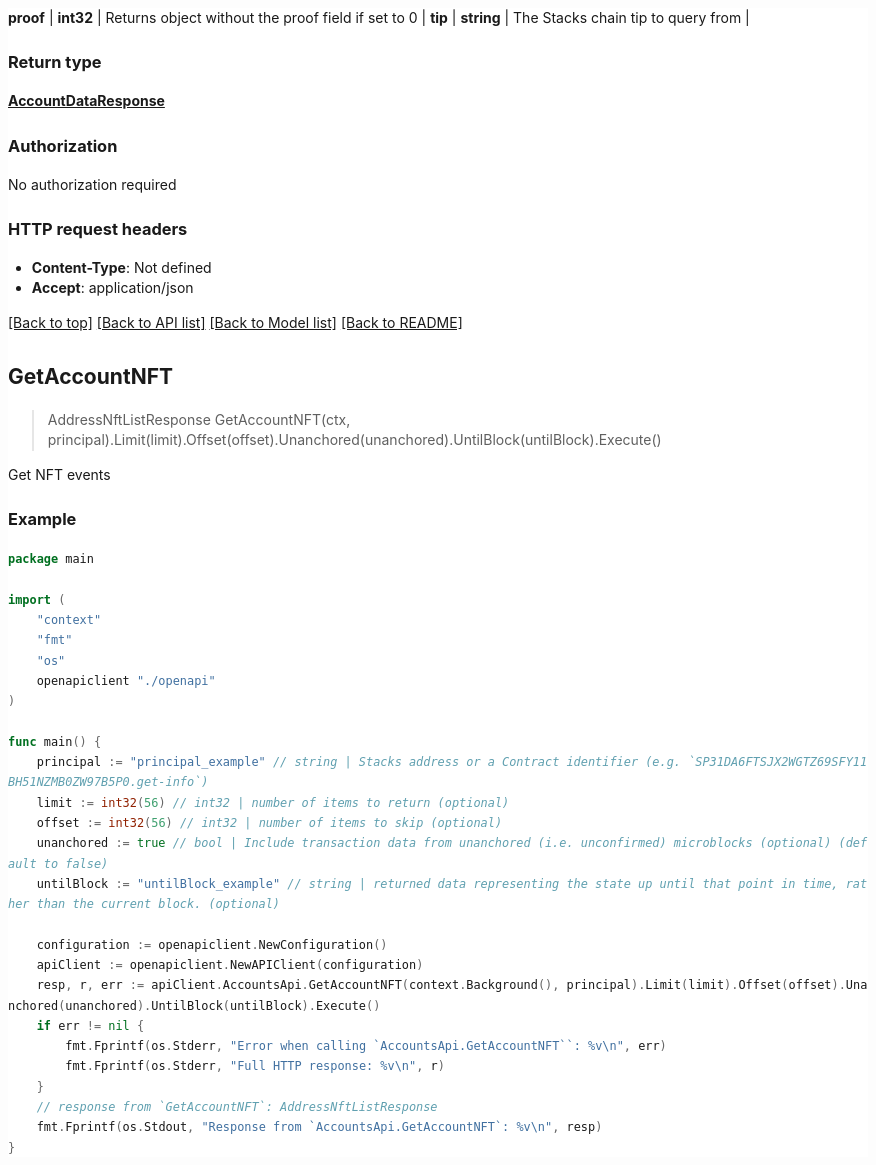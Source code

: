  **proof** | **int32** | Returns object without the proof field if set to 0 | 
 **tip** | **string** | The Stacks chain tip to query from | 

### Return type

[**AccountDataResponse**](AccountDataResponse.md)

### Authorization

No authorization required

### HTTP request headers

- **Content-Type**: Not defined
- **Accept**: application/json

[[Back to top]](#) [[Back to API list]](../README.md#documentation-for-api-endpoints)
[[Back to Model list]](../README.md#documentation-for-models)
[[Back to README]](../README.md)


## GetAccountNFT

> AddressNftListResponse GetAccountNFT(ctx, principal).Limit(limit).Offset(offset).Unanchored(unanchored).UntilBlock(untilBlock).Execute()

Get NFT events



### Example

```go
package main

import (
    "context"
    "fmt"
    "os"
    openapiclient "./openapi"
)

func main() {
    principal := "principal_example" // string | Stacks address or a Contract identifier (e.g. `SP31DA6FTSJX2WGTZ69SFY11BH51NZMB0ZW97B5P0.get-info`)
    limit := int32(56) // int32 | number of items to return (optional)
    offset := int32(56) // int32 | number of items to skip (optional)
    unanchored := true // bool | Include transaction data from unanchored (i.e. unconfirmed) microblocks (optional) (default to false)
    untilBlock := "untilBlock_example" // string | returned data representing the state up until that point in time, rather than the current block. (optional)

    configuration := openapiclient.NewConfiguration()
    apiClient := openapiclient.NewAPIClient(configuration)
    resp, r, err := apiClient.AccountsApi.GetAccountNFT(context.Background(), principal).Limit(limit).Offset(offset).Unanchored(unanchored).UntilBlock(untilBlock).Execute()
    if err != nil {
        fmt.Fprintf(os.Stderr, "Error when calling `AccountsApi.GetAccountNFT``: %v\n", err)
        fmt.Fprintf(os.Stderr, "Full HTTP response: %v\n", r)
    }
    // response from `GetAccountNFT`: AddressNftListResponse
    fmt.Fprintf(os.Stdout, "Response from `AccountsApi.GetAccountNFT`: %v\n", resp)
}
```
